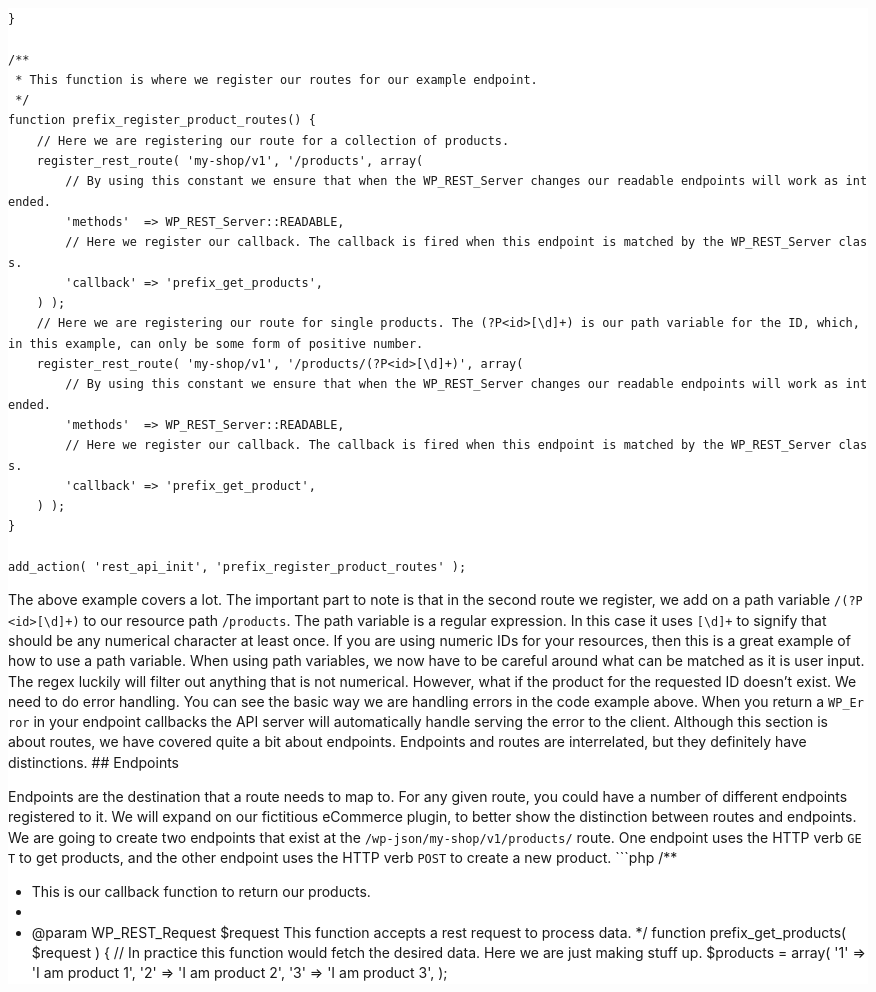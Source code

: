 ```
}

/**
 * This function is where we register our routes for our example endpoint.
 */
function prefix_register_product_routes() {
    // Here we are registering our route for a collection of products.
    register_rest_route( 'my-shop/v1', '/products', array(
        // By using this constant we ensure that when the WP_REST_Server changes our readable endpoints will work as intended.
        'methods'  => WP_REST_Server::READABLE,
        // Here we register our callback. The callback is fired when this endpoint is matched by the WP_REST_Server class.
        'callback' => 'prefix_get_products',
    ) );
    // Here we are registering our route for single products. The (?P<id>[\d]+) is our path variable for the ID, which, in this example, can only be some form of positive number.
    register_rest_route( 'my-shop/v1', '/products/(?P<id>[\d]+)', array(
        // By using this constant we ensure that when the WP_REST_Server changes our readable endpoints will work as intended.
        'methods'  => WP_REST_Server::READABLE,
        // Here we register our callback. The callback is fired when this endpoint is matched by the WP_REST_Server class.
        'callback' => 'prefix_get_product',
    ) );
}

add_action( 'rest_api_init', 'prefix_register_product_routes' );

```

The above example covers a lot. The important part to note is that in the second route we register, we add on a path variable `/(?P<id>[\d]+)` to our resource path `/products`. The path variable is a regular expression. In this case it uses `[\d]+` to signify that should be any numerical character at least once. If you are using numeric IDs for your resources, then this is a great example of how to use a path variable. When using path variables, we now have to be careful around what can be matched as it is user input. The regex luckily will filter out anything that is not numerical. However, what if the product for the requested ID doesn’t exist. We need to do error handling. You can see the basic way we are handling errors in the code example above. When you return a `WP_Error` in your endpoint callbacks the API server will automatically handle serving the error to the client. Although this section is about routes, we have covered quite a bit about endpoints. Endpoints and routes are interrelated, but they definitely have distinctions. ## Endpoints

Endpoints are the destination that a route needs to map to. For any given route, you could have a number of different endpoints registered to it. We will expand on our fictitious eCommerce plugin, to better show the distinction between routes and endpoints. We are going to create two endpoints that exist at the `/wp-json/my-shop/v1/products/` route. One endpoint uses the HTTP verb `GET` to get products, and the other endpoint uses the HTTP verb `POST` to create a new product. ```php
/**
 * This is our callback function to return our products.
 *
 * @param WP_REST_Request $request This function accepts a rest request to process data.
 */
function prefix_get_products( $request ) {
    // In practice this function would fetch the desired data. Here we are just making stuff up.
    $products = array(
        '1' => 'I am product 1',
        '2' => 'I am product 2',
        '3' => 'I am product 3',
    );
